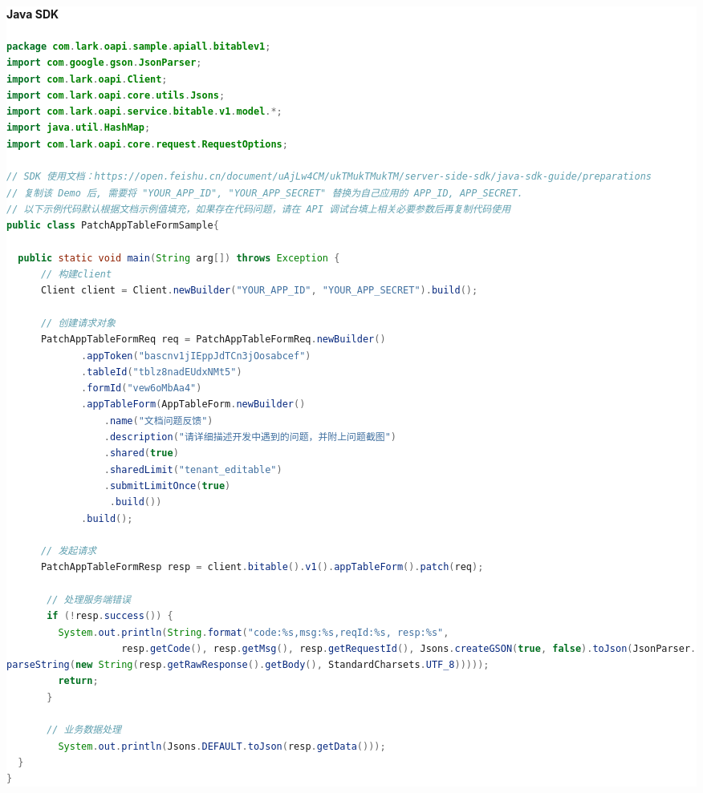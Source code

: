 #### Java SDK

```java
package com.lark.oapi.sample.apiall.bitablev1;
import com.google.gson.JsonParser;
import com.lark.oapi.Client;
import com.lark.oapi.core.utils.Jsons;
import com.lark.oapi.service.bitable.v1.model.*;
import java.util.HashMap;
import com.lark.oapi.core.request.RequestOptions;

// SDK 使用文档：https://open.feishu.cn/document/uAjLw4CM/ukTMukTMukTM/server-side-sdk/java-sdk-guide/preparations
// 复制该 Demo 后, 需要将 "YOUR_APP_ID", "YOUR_APP_SECRET" 替换为自己应用的 APP_ID, APP_SECRET.
// 以下示例代码默认根据文档示例值填充，如果存在代码问题，请在 API 调试台填上相关必要参数后再复制代码使用
public class PatchAppTableFormSample{

  public static void main(String arg[]) throws Exception {
      // 构建client
      Client client = Client.newBuilder("YOUR_APP_ID", "YOUR_APP_SECRET").build();

      // 创建请求对象
      PatchAppTableFormReq req = PatchAppTableFormReq.newBuilder()
             .appToken("bascnv1jIEppJdTCn3jOosabcef")
             .tableId("tblz8nadEUdxNMt5")
             .formId("vew6oMbAa4")
             .appTableForm(AppTableForm.newBuilder()
                 .name("文档问题反馈")
                 .description("请详细描述开发中遇到的问题，并附上问题截图")
                 .shared(true)
                 .sharedLimit("tenant_editable")
                 .submitLimitOnce(true)
                  .build())
             .build();

      // 发起请求
      PatchAppTableFormResp resp = client.bitable().v1().appTableForm().patch(req);

       // 处理服务端错误
       if (!resp.success()) {
         System.out.println(String.format("code:%s,msg:%s,reqId:%s, resp:%s",
                    resp.getCode(), resp.getMsg(), resp.getRequestId(), Jsons.createGSON(true, false).toJson(JsonParser.parseString(new String(resp.getRawResponse().getBody(), StandardCharsets.UTF_8)))));
         return;
       }

       // 业务数据处理
         System.out.println(Jsons.DEFAULT.toJson(resp.getData()));
  }
}

```


